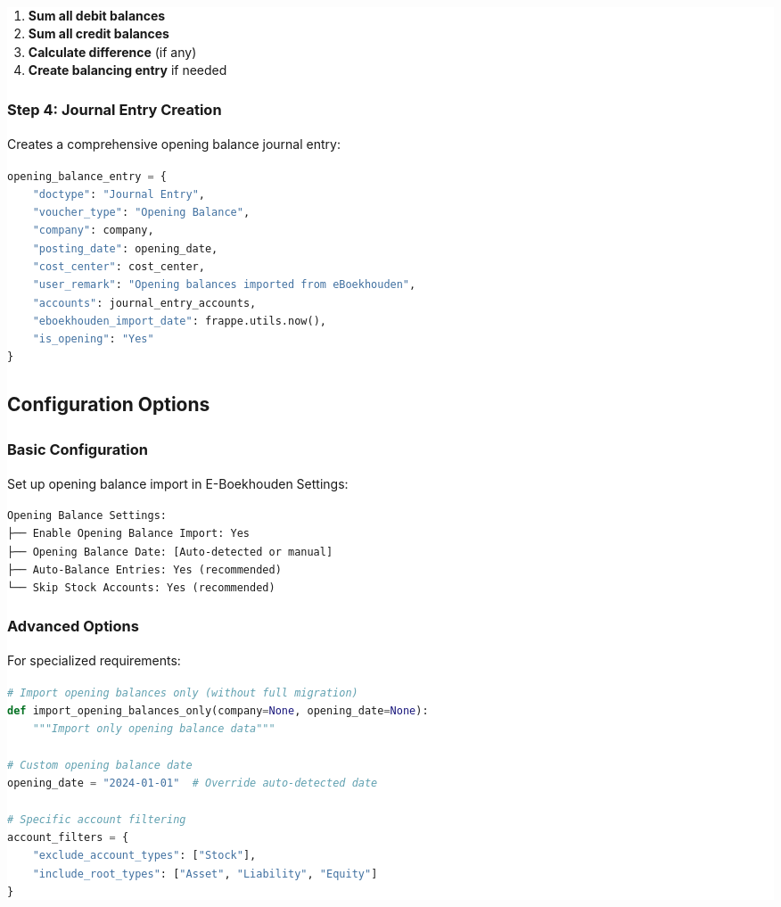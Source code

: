 1. **Sum all debit balances**
2. **Sum all credit balances**
3. **Calculate difference** (if any)
4. **Create balancing entry** if needed

### Step 4: Journal Entry Creation
Creates a comprehensive opening balance journal entry:

```python
opening_balance_entry = {
    "doctype": "Journal Entry",
    "voucher_type": "Opening Balance",
    "company": company,
    "posting_date": opening_date,
    "cost_center": cost_center,
    "user_remark": "Opening balances imported from eBoekhouden",
    "accounts": journal_entry_accounts,
    "eboekhouden_import_date": frappe.utils.now(),
    "is_opening": "Yes"
}
```

## Configuration Options

### Basic Configuration
Set up opening balance import in E-Boekhouden Settings:

```
Opening Balance Settings:
├── Enable Opening Balance Import: Yes
├── Opening Balance Date: [Auto-detected or manual]
├── Auto-Balance Entries: Yes (recommended)
└── Skip Stock Accounts: Yes (recommended)
```

### Advanced Options
For specialized requirements:

```python
# Import opening balances only (without full migration)
def import_opening_balances_only(company=None, opening_date=None):
    """Import only opening balance data"""

# Custom opening balance date
opening_date = "2024-01-01"  # Override auto-detected date

# Specific account filtering
account_filters = {
    "exclude_account_types": ["Stock"],
    "include_root_types": ["Asset", "Liability", "Equity"]
}
```
